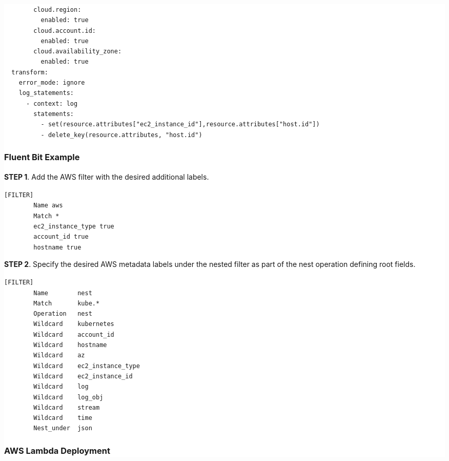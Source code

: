 ```
        cloud.region:
          enabled: true
        cloud.account.id:
          enabled: true
        cloud.availability_zone:
          enabled: true
  transform:
    error_mode: ignore
    log_statements:
      - context: log
        statements:
          - set(resource.attributes["ec2_instance_id"],resource.attributes["host.id"])
          - delete_key(resource.attributes, "host.id")

```

### Fluent Bit Example

**STEP 1**. Add the AWS filter with the desired additional labels.

```
[FILTER]
        Name aws
        Match *
        ec2_instance_type true
        account_id true
        hostname true

```

**STEP 2**. Specify the desired AWS metadata labels under the nested filter as part of the nest operation defining root fields.

```
[FILTER]
        Name        nest
        Match       kube.*
        Operation   nest
        Wildcard    kubernetes
        Wildcard    account_id
        Wildcard    hostname
        Wildcard    az
        Wildcard    ec2_instance_type
        Wildcard    ec2_instance_id
        Wildcard    log
        Wildcard    log_obj
        Wildcard    stream
        Wildcard    time
        Nest_under  json

```

### AWS Lambda Deployment
